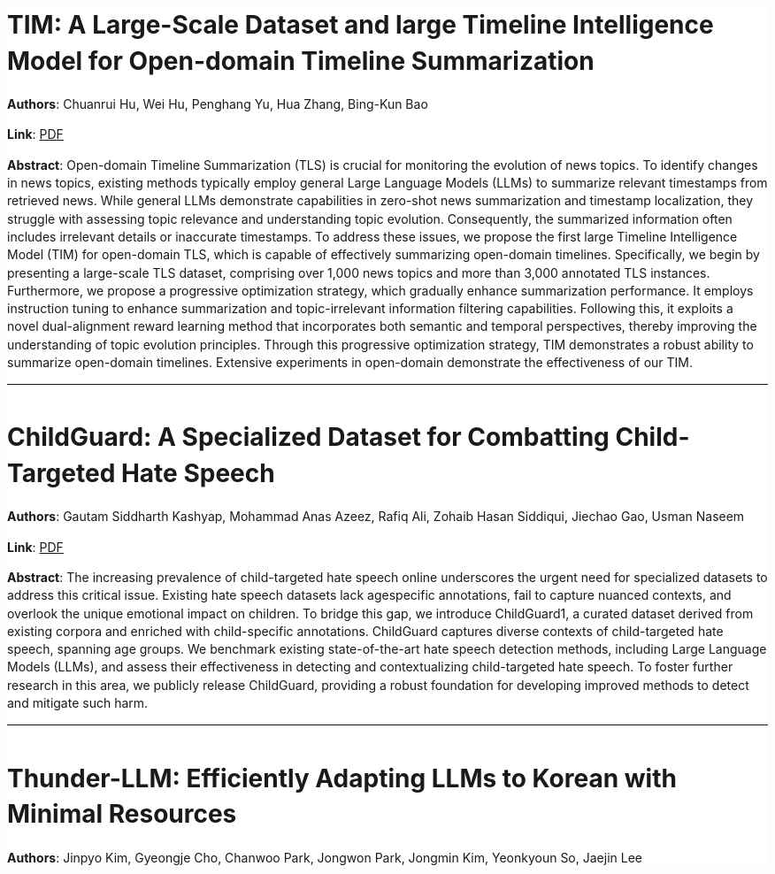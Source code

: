 # TIM: A Large-Scale Dataset and large Timeline Intelligence Model for Open-domain Timeline Summarization 

**Authors**: Chuanrui Hu, Wei Hu, Penghang Yu, Hua Zhang, Bing-Kun Bao  

**Link**: [PDF](https://arxiv.org/pdf/2506.21616)  

**Abstract**: Open-domain Timeline Summarization (TLS) is crucial for monitoring the evolution of news topics. To identify changes in news topics, existing methods typically employ general Large Language Models (LLMs) to summarize relevant timestamps from retrieved news. While general LLMs demonstrate capabilities in zero-shot news summarization and timestamp localization, they struggle with assessing topic relevance and understanding topic evolution. Consequently, the summarized information often includes irrelevant details or inaccurate timestamps. To address these issues, we propose the first large Timeline Intelligence Model (TIM) for open-domain TLS, which is capable of effectively summarizing open-domain timelines. Specifically, we begin by presenting a large-scale TLS dataset, comprising over 1,000 news topics and more than 3,000 annotated TLS instances. Furthermore, we propose a progressive optimization strategy, which gradually enhance summarization performance. It employs instruction tuning to enhance summarization and topic-irrelevant information filtering capabilities. Following this, it exploits a novel dual-alignment reward learning method that incorporates both semantic and temporal perspectives, thereby improving the understanding of topic evolution principles. Through this progressive optimization strategy, TIM demonstrates a robust ability to summarize open-domain timelines. Extensive experiments in open-domain demonstrate the effectiveness of our TIM. 

---
# ChildGuard: A Specialized Dataset for Combatting Child-Targeted Hate Speech 

**Authors**: Gautam Siddharth Kashyap, Mohammad Anas Azeez, Rafiq Ali, Zohaib Hasan Siddiqui, Jiechao Gao, Usman Naseem  

**Link**: [PDF](https://arxiv.org/pdf/2506.21613)  

**Abstract**: The increasing prevalence of child-targeted hate speech online underscores the urgent need for specialized datasets to address this critical issue. Existing hate speech datasets lack agespecific annotations, fail to capture nuanced contexts, and overlook the unique emotional impact on children. To bridge this gap, we introduce ChildGuard1, a curated dataset derived from existing corpora and enriched with child-specific annotations. ChildGuard captures diverse contexts of child-targeted hate speech, spanning age groups. We benchmark existing state-of-the-art hate speech detection methods, including Large Language Models (LLMs), and assess their effectiveness in detecting and contextualizing child-targeted hate speech. To foster further research in this area, we publicly release ChildGuard, providing a robust foundation for developing improved methods to detect and mitigate such harm. 

---
# Thunder-LLM: Efficiently Adapting LLMs to Korean with Minimal Resources 

**Authors**: Jinpyo Kim, Gyeongje Cho, Chanwoo Park, Jongwon Park, Jongmin Kim, Yeonkyoun So, Jaejin Lee  
